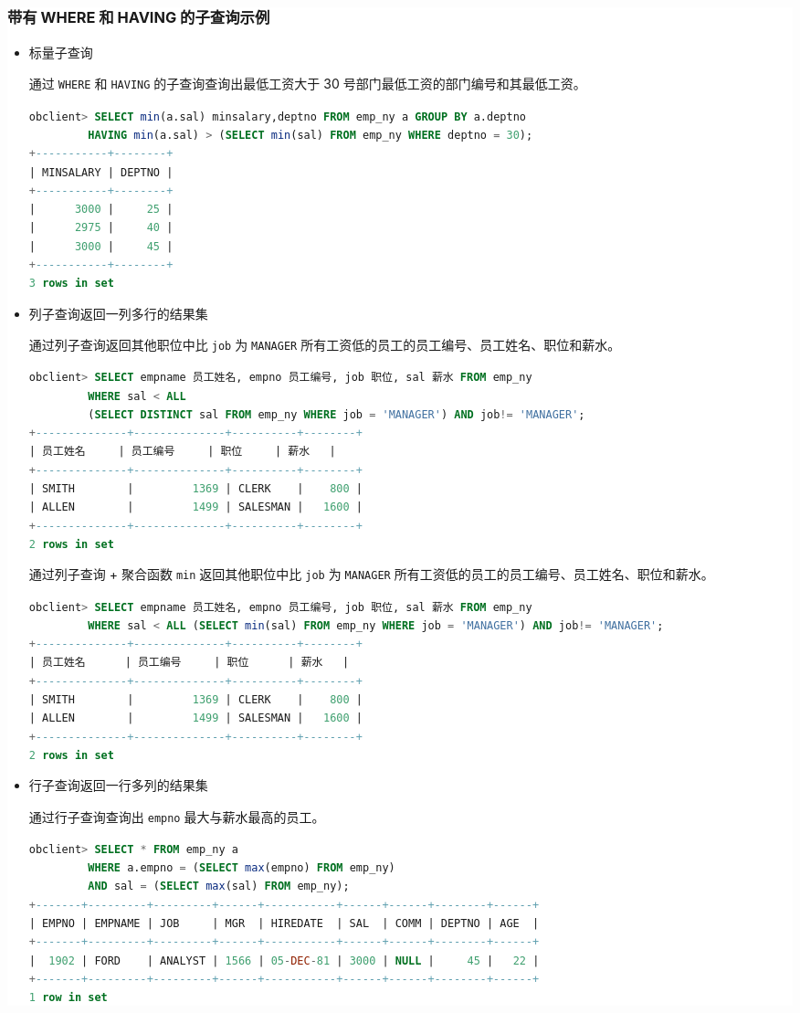 ### 带有 WHERE 和 HAVING 的子查询示例

* 标量子查询

   通过 `WHERE` 和 `HAVING` 的子查询查询出最低工资大于 30 号部门最低工资的部门编号和其最低工资。

   ```sql
   obclient> SELECT min(a.sal) minsalary,deptno FROM emp_ny a GROUP BY a.deptno
            HAVING min(a.sal) > (SELECT min(sal) FROM emp_ny WHERE deptno = 30);
   +-----------+--------+
   | MINSALARY | DEPTNO |
   +-----------+--------+
   |      3000 |     25 |
   |      2975 |     40 |
   |      3000 |     45 |
   +-----------+--------+
   3 rows in set
   ```

* 列子查询返回一列多行的结果集

   通过列子查询返回其他职位中比 `job` 为 `MANAGER` 所有工资低的员工的员工编号、员工姓名、职位和薪水。

   ```sql
   obclient> SELECT empname 员工姓名, empno 员工编号, job 职位, sal 薪水 FROM emp_ny 
            WHERE sal < ALL
            (SELECT DISTINCT sal FROM emp_ny WHERE job = 'MANAGER') AND job!= 'MANAGER';
   +--------------+--------------+----------+--------+
   | 员工姓名     | 员工编号     | 职位     | 薪水   |
   +--------------+--------------+----------+--------+
   | SMITH        |         1369 | CLERK    |    800 |
   | ALLEN        |         1499 | SALESMAN |   1600 |
   +--------------+--------------+----------+--------+
   2 rows in set
   ```

   通过列子查询 + 聚合函数 `min` 返回其他职位中比 `job` 为 `MANAGER` 所有工资低的员工的员工编号、员工姓名、职位和薪水。

   ```sql
   obclient> SELECT empname 员工姓名, empno 员工编号, job 职位, sal 薪水 FROM emp_ny
            WHERE sal < ALL (SELECT min(sal) FROM emp_ny WHERE job = 'MANAGER') AND job!= 'MANAGER';
   +--------------+--------------+----------+--------+
   | 员工姓名      | 员工编号     | 职位      | 薪水   |
   +--------------+--------------+----------+--------+
   | SMITH        |         1369 | CLERK    |    800 |
   | ALLEN        |         1499 | SALESMAN |   1600 |
   +--------------+--------------+----------+--------+
   2 rows in set
   ```

* 行子查询返回一行多列的结果集

   通过行子查询查询出 `empno` 最大与薪水最高的员工。

   ```sql
   obclient> SELECT * FROM emp_ny a 
            WHERE a.empno = (SELECT max(empno) FROM emp_ny) 
            AND sal = (SELECT max(sal) FROM emp_ny);
   +-------+---------+---------+------+-----------+------+------+--------+------+
   | EMPNO | EMPNAME | JOB     | MGR  | HIREDATE  | SAL  | COMM | DEPTNO | AGE  |
   +-------+---------+---------+------+-----------+------+------+--------+------+
   |  1902 | FORD    | ANALYST | 1566 | 05-DEC-81 | 3000 | NULL |     45 |   22 |
   +-------+---------+---------+------+-----------+------+------+--------+------+
   1 row in set
   ```
